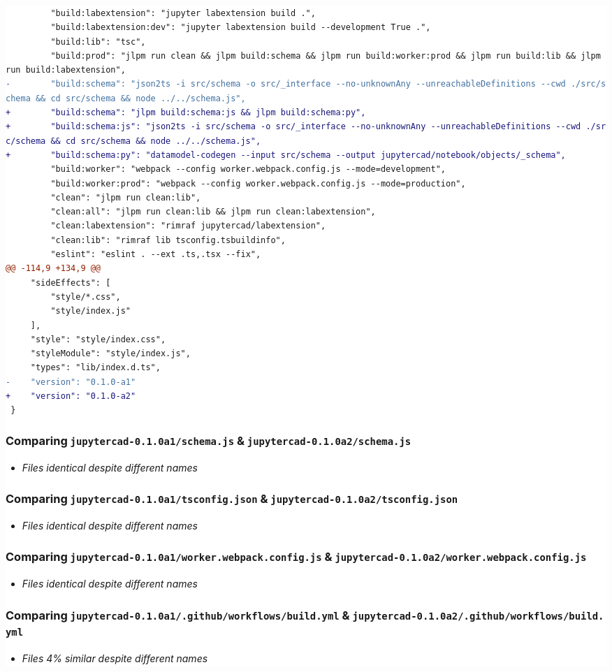 ```diff
         "build:labextension": "jupyter labextension build .",
         "build:labextension:dev": "jupyter labextension build --development True .",
         "build:lib": "tsc",
         "build:prod": "jlpm run clean && jlpm build:schema && jlpm run build:worker:prod && jlpm run build:lib && jlpm run build:labextension",
-        "build:schema": "json2ts -i src/schema -o src/_interface --no-unknownAny --unreachableDefinitions --cwd ./src/schema && cd src/schema && node ../../schema.js",
+        "build:schema": "jlpm build:schema:js && jlpm build:schema:py",
+        "build:schema:js": "json2ts -i src/schema -o src/_interface --no-unknownAny --unreachableDefinitions --cwd ./src/schema && cd src/schema && node ../../schema.js",
+        "build:schema:py": "datamodel-codegen --input src/schema --output jupytercad/notebook/objects/_schema",
         "build:worker": "webpack --config worker.webpack.config.js --mode=development",
         "build:worker:prod": "webpack --config worker.webpack.config.js --mode=production",
         "clean": "jlpm run clean:lib",
         "clean:all": "jlpm run clean:lib && jlpm run clean:labextension",
         "clean:labextension": "rimraf jupytercad/labextension",
         "clean:lib": "rimraf lib tsconfig.tsbuildinfo",
         "eslint": "eslint . --ext .ts,.tsx --fix",
@@ -114,9 +134,9 @@
     "sideEffects": [
         "style/*.css",
         "style/index.js"
     ],
     "style": "style/index.css",
     "styleModule": "style/index.js",
     "types": "lib/index.d.ts",
-    "version": "0.1.0-a1"
+    "version": "0.1.0-a2"
 }
```

### Comparing `jupytercad-0.1.0a1/schema.js` & `jupytercad-0.1.0a2/schema.js`

 * *Files identical despite different names*

### Comparing `jupytercad-0.1.0a1/tsconfig.json` & `jupytercad-0.1.0a2/tsconfig.json`

 * *Files identical despite different names*

### Comparing `jupytercad-0.1.0a1/worker.webpack.config.js` & `jupytercad-0.1.0a2/worker.webpack.config.js`

 * *Files identical despite different names*

### Comparing `jupytercad-0.1.0a1/.github/workflows/build.yml` & `jupytercad-0.1.0a2/.github/workflows/build.yml`

 * *Files 4% similar despite different names*
